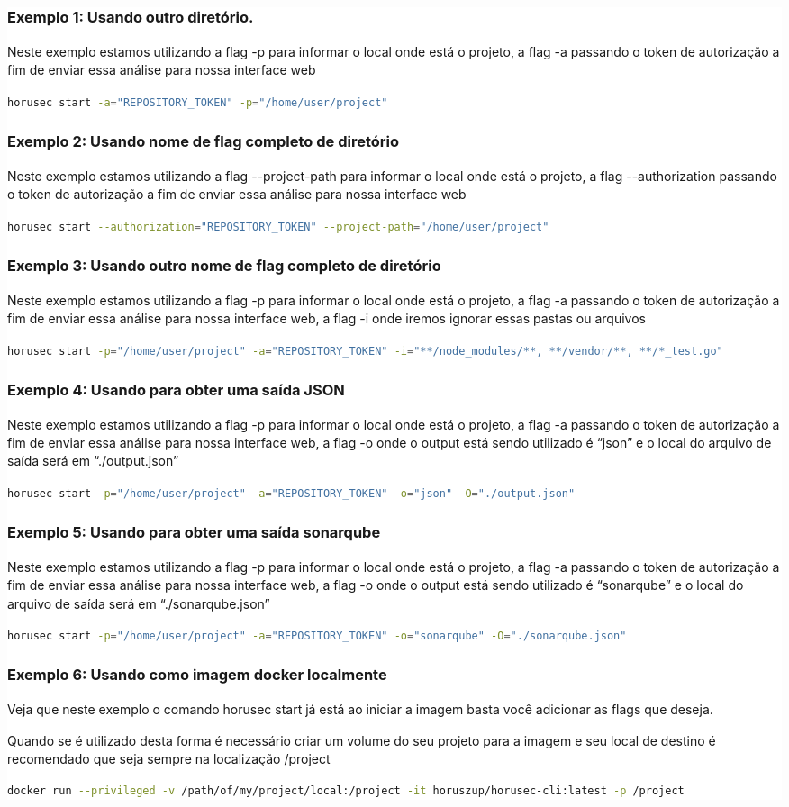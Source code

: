 ### Exemplo 1: Usando outro diretório.
Neste exemplo estamos utilizando a flag -p para informar o local onde está o projeto, a flag -a passando o token de autorização a fim de enviar essa análise para nossa interface web
```bash
horusec start -a="REPOSITORY_TOKEN" -p="/home/user/project" 
```

### Exemplo 2: Usando nome de flag completo de diretório
Neste exemplo estamos utilizando a flag --project-path para informar o local onde está o projeto, a flag --authorization passando o token de autorização a fim de enviar essa análise para nossa interface web
```bash
horusec start --authorization="REPOSITORY_TOKEN" --project-path="/home/user/project" 
```

### Exemplo 3: Usando outro nome de flag completo de diretório
Neste exemplo estamos utilizando a flag -p para informar o local onde está o projeto, a flag -a passando o token de autorização a fim de enviar essa análise para nossa interface web, a flag -i onde iremos ignorar essas pastas ou arquivos
```bash
horusec start -p="/home/user/project" -a="REPOSITORY_TOKEN" -i="**/node_modules/**, **/vendor/**, **/*_test.go"
```

### Exemplo 4: Usando para obter uma saída JSON
Neste exemplo estamos utilizando a flag -p para informar o local onde está o projeto, a flag -a passando o token de autorização a fim de enviar essa análise para nossa interface web, a flag -o onde o output está sendo utilizado é “json” e o local do arquivo de saída será em “./output.json”
```bash
horusec start -p="/home/user/project" -a="REPOSITORY_TOKEN" -o="json" -O="./output.json"
```

### Exemplo 5: Usando para obter uma saída sonarqube
Neste exemplo estamos utilizando a flag -p para informar o local onde está o projeto, a flag -a passando o token de autorização a fim de enviar essa análise para nossa interface web, a flag -o onde o output está sendo utilizado é “sonarqube” e o local do arquivo de saída será em “./sonarqube.json”
```bash
horusec start -p="/home/user/project" -a="REPOSITORY_TOKEN" -o="sonarqube" -O="./sonarqube.json"
```

### Exemplo 6: Usando como imagem docker localmente
Veja que neste exemplo o comando horusec start já está ao iniciar a imagem basta você adicionar as flags que deseja.

Quando se é utilizado desta forma é necessário criar um volume do seu projeto para a imagem e seu local de destino é recomendado que seja sempre na localização /project

```bash
docker run --privileged -v /path/of/my/project/local:/project -it horuszup/horusec-cli:latest -p /project
```
